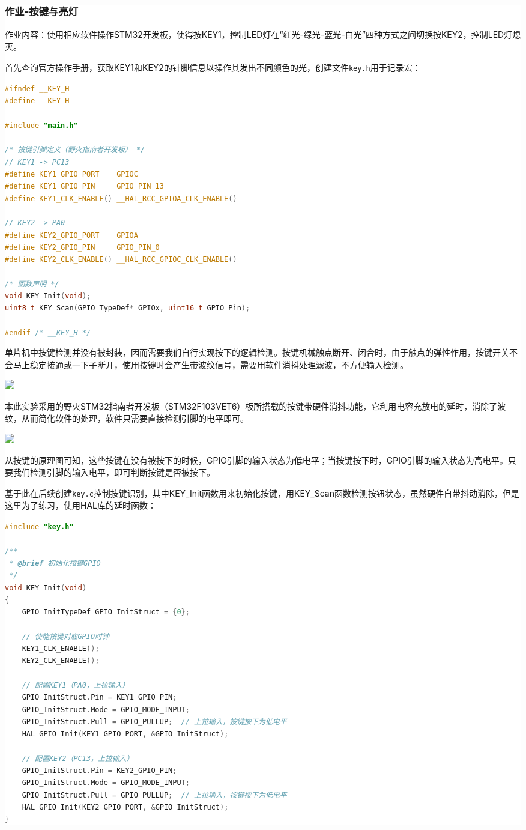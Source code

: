 ### 作业-按键与亮灯
作业内容：使用相应软件操作STM32开发板，使得按KEY1，控制LED灯在“红光-绿光-蓝光-白光”四种方式之间切换按KEY2，控制LED灯熄灭。

首先查询官方操作手册，获取KEY1和KEY2的针脚信息以操作其发出不同颜色的光，创建文件`key.h`用于记录宏：
```c
#ifndef __KEY_H
#define __KEY_H

#include "main.h"

/* 按键引脚定义（野火指南者开发板） */
// KEY1 -> PC13
#define KEY1_GPIO_PORT    GPIOC
#define KEY1_GPIO_PIN     GPIO_PIN_13
#define KEY1_CLK_ENABLE() __HAL_RCC_GPIOA_CLK_ENABLE()

// KEY2 -> PA0
#define KEY2_GPIO_PORT    GPIOA
#define KEY2_GPIO_PIN     GPIO_PIN_0
#define KEY2_CLK_ENABLE() __HAL_RCC_GPIOC_CLK_ENABLE()

/* 函数声明 */
void KEY_Init(void);
uint8_t KEY_Scan(GPIO_TypeDef* GPIOx, uint16_t GPIO_Pin);

#endif /* __KEY_H */
```
单片机中按键检测并没有被封装，因而需要我们自行实现按下的逻辑检测。按键机械触点断开、闭合时，由于触点的弹性作用，按键开关不会马上稳定接通或一下子断开，使用按键时会产生带波纹信号，需要用软件消抖处理滤波，不方便输入检测。

![](https://img2024.cnblogs.com/blog/2914490/202509/2914490-20250908154240409-446821006.png)

本此实验采用的野火STM32指南者开发板（STM32F103VET6）板所搭载的按键带硬件消抖功能，它利用电容充放电的延时，消除了波纹，从而简化软件的处理，软件只需要直接检测引脚的电平即可。

![](https://img2024.cnblogs.com/blog/2914490/202509/2914490-20250908154257541-2118682686.png)

从按键的原理图可知，这些按键在没有被按下的时候，GPIO引脚的输入状态为低电平；当按键按下时，GPIO引脚的输入状态为高电平。只要我们检测引脚的输入电平，即可判断按键是否被按下。

基于此在后续创建`key.c`控制按键识别，其中KEY_Init函数用来初始化按键，用KEY_Scan函数检测按钮状态，虽然硬件自带抖动消除，但是这里为了练习，使用HAL库的延时函数：
```c
#include "key.h"

/**
 * @brief 初始化按键GPIO
 */
void KEY_Init(void)
{
    GPIO_InitTypeDef GPIO_InitStruct = {0};

    // 使能按键对应GPIO时钟
    KEY1_CLK_ENABLE();
    KEY2_CLK_ENABLE();

    // 配置KEY1（PA0，上拉输入）
    GPIO_InitStruct.Pin = KEY1_GPIO_PIN;
    GPIO_InitStruct.Mode = GPIO_MODE_INPUT;
    GPIO_InitStruct.Pull = GPIO_PULLUP;  // 上拉输入，按键按下为低电平
    HAL_GPIO_Init(KEY1_GPIO_PORT, &GPIO_InitStruct);

    // 配置KEY2（PC13，上拉输入）
    GPIO_InitStruct.Pin = KEY2_GPIO_PIN;
    GPIO_InitStruct.Mode = GPIO_MODE_INPUT;
    GPIO_InitStruct.Pull = GPIO_PULLUP;  // 上拉输入，按键按下为低电平
    HAL_GPIO_Init(KEY2_GPIO_PORT, &GPIO_InitStruct);
}
```